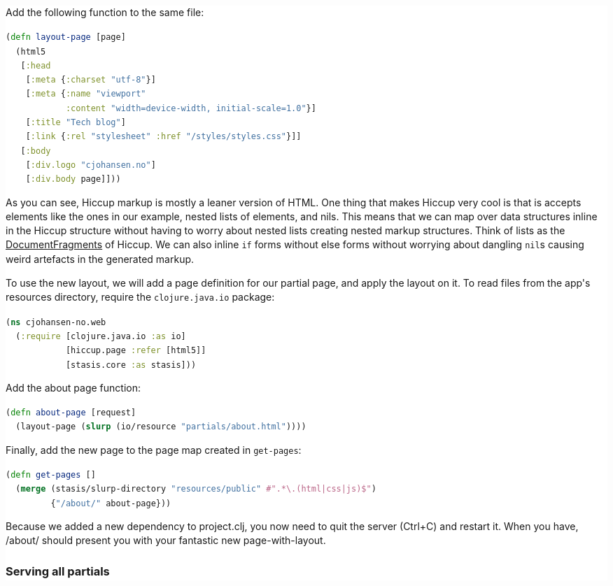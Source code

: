 Add the following function to the same file:

```clj
(defn layout-page [page]
  (html5
   [:head
    [:meta {:charset "utf-8"}]
    [:meta {:name "viewport"
            :content "width=device-width, initial-scale=1.0"}]
    [:title "Tech blog"]
    [:link {:rel "stylesheet" :href "/styles/styles.css"}]]
   [:body
    [:div.logo "cjohansen.no"]
    [:div.body page]]))
```

As you can see, Hiccup markup is mostly a leaner version of HTML. One thing that
makes Hiccup very cool is that is accepts elements like the ones in our example,
nested lists of elements, and nils. This means that we can map over data
structures inline in the Hiccup structure without having to worry about nested
lists creating nested markup structures. Think of lists as the
[DocumentFragments](https://developer.mozilla.org/en/docs/Web/API/DocumentFragment)
of Hiccup. We can also inline `if` forms without else forms without
worrying about dangling `nil`s causing weird artefacts in the
generated markup.

To use the new layout, we will add a page definition for our partial page, and
apply the layout on it. To read files from the app's resources directory,
require the `clojure.java.io` package:

```clj
(ns cjohansen-no.web
  (:require [clojure.java.io :as io]
            [hiccup.page :refer [html5]]
            [stasis.core :as stasis]))
```

Add the about page function:

```clj
(defn about-page [request]
  (layout-page (slurp (io/resource "partials/about.html"))))
```

Finally, add the new page to the page map created in `get-pages`:

```clj
(defn get-pages []
  (merge (stasis/slurp-directory "resources/public" #".*\.(html|css|js)$")
         {"/about/" about-page}))
```

Because we added a new dependency to project.clj, you now need to quit the
server (Ctrl+C) and restart it. When you have, /about/ should present you with
your fantastic new page-with-layout.

### Serving all partials
